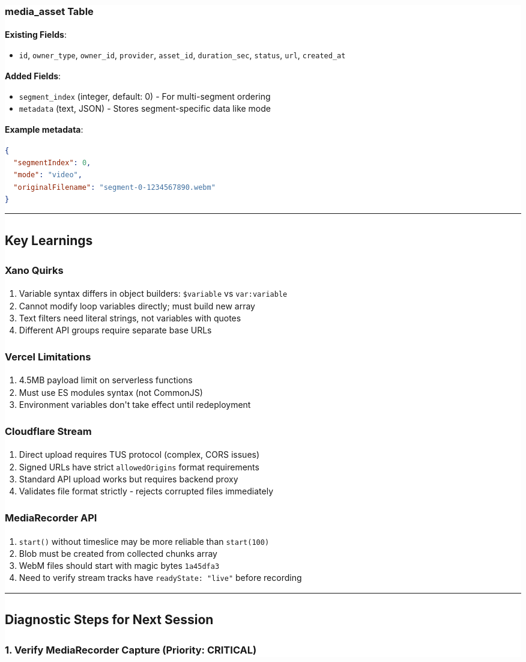 ### media_asset Table
**Existing Fields**:
- `id`, `owner_type`, `owner_id`, `provider`, `asset_id`, `duration_sec`, `status`, `url`, `created_at`

**Added Fields**:
- `segment_index` (integer, default: 0) - For multi-segment ordering
- `metadata` (text, JSON) - Stores segment-specific data like mode

**Example metadata**:
```json
{
  "segmentIndex": 0,
  "mode": "video",
  "originalFilename": "segment-0-1234567890.webm"
}
```

---

## Key Learnings

### Xano Quirks
1. Variable syntax differs in object builders: `$variable` vs `var:variable`
2. Cannot modify loop variables directly; must build new array
3. Text filters need literal strings, not variables with quotes
4. Different API groups require separate base URLs

### Vercel Limitations
1. 4.5MB payload limit on serverless functions
2. Must use ES modules syntax (not CommonJS)
3. Environment variables don't take effect until redeployment

### Cloudflare Stream
1. Direct upload requires TUS protocol (complex, CORS issues)
2. Signed URLs have strict `allowedOrigins` format requirements
3. Standard API upload works but requires backend proxy
4. Validates file format strictly - rejects corrupted files immediately

### MediaRecorder API
1. `start()` without timeslice may be more reliable than `start(100)`
2. Blob must be created from collected chunks array
3. WebM files should start with magic bytes `1a45dfa3`
4. Need to verify stream tracks have `readyState: "live"` before recording

---

## Diagnostic Steps for Next Session

### 1. Verify MediaRecorder Capture (Priority: CRITICAL)
